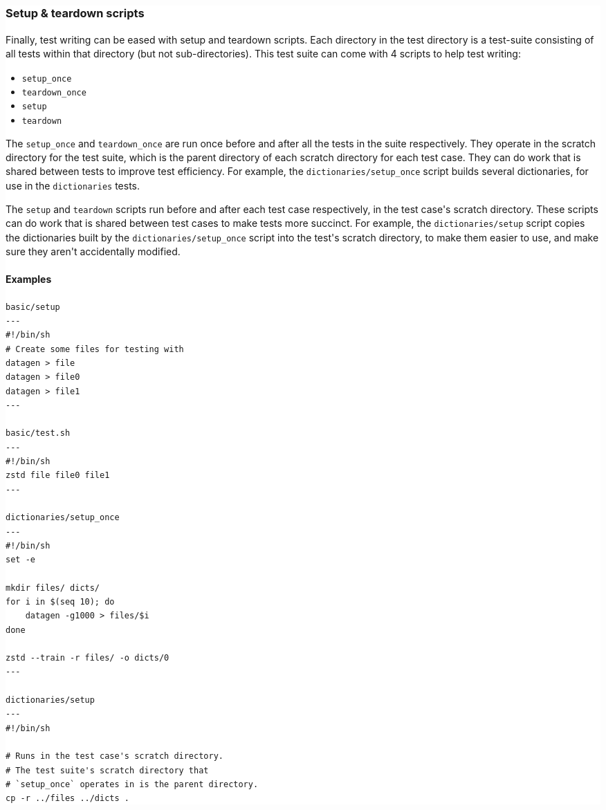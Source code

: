 ### Setup & teardown scripts

Finally, test writing can be eased with setup and teardown scripts. Each
directory in the test directory is a test-suite consisting of all tests within
that directory (but not sub-directories). This test suite can come with 4
scripts to help test writing:

-   `setup_once`
-   `teardown_once`
-   `setup`
-   `teardown`

The `setup_once` and `teardown_once` are run once before and after all the tests
in the suite respectively. They operate in the scratch directory for the test
suite, which is the parent directory of each scratch directory for each test
case. They can do work that is shared between tests to improve test efficiency.
For example, the `dictionaries/setup_once` script builds several dictionaries,
for use in the `dictionaries` tests.

The `setup` and `teardown` scripts run before and after each test case
respectively, in the test case's scratch directory. These scripts can do work
that is shared between test cases to make tests more succinct. For example, the
`dictionaries/setup` script copies the dictionaries built by the
`dictionaries/setup_once` script into the test's scratch directory, to make them
easier to use, and make sure they aren't accidentally modified.

#### Examples

```
basic/setup
---
#!/bin/sh
# Create some files for testing with
datagen > file
datagen > file0
datagen > file1
---

basic/test.sh
---
#!/bin/sh
zstd file file0 file1
---

dictionaries/setup_once
---
#!/bin/sh
set -e

mkdir files/ dicts/
for i in $(seq 10); do
	datagen -g1000 > files/$i
done

zstd --train -r files/ -o dicts/0
---

dictionaries/setup
---
#!/bin/sh

# Runs in the test case's scratch directory.
# The test suite's scratch directory that
# `setup_once` operates in is the parent directory.
cp -r ../files ../dicts .
```